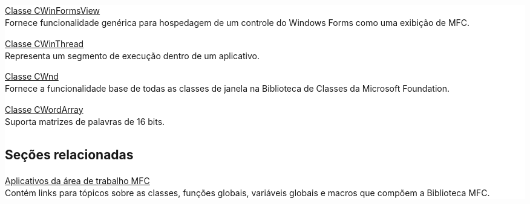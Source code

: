 [Classe CWinFormsView](../../mfc/reference/cwinformsview-class.md)<br/>
Fornece funcionalidade genérica para hospedagem de um controle do Windows Forms como uma exibição de MFC.

[Classe CWinThread](../../mfc/reference/cwinthread-class.md)<br/>
Representa um segmento de execução dentro de um aplicativo.

[Classe CWnd](../../mfc/reference/cwnd-class.md)<br/>
Fornece a funcionalidade base de todas as classes de janela na Biblioteca de Classes da Microsoft Foundation.

[Classe CWordArray](../../mfc/reference/cwordarray-class.md)<br/>
Suporta matrizes de palavras de 16 bits.

## <a name="related-sections"></a>Seções relacionadas

[Aplicativos da área de trabalho MFC](../../mfc/mfc-desktop-applications.md)<br/>
Contém links para tópicos sobre as classes, funções globais, variáveis globais e macros que compõem a Biblioteca MFC.
